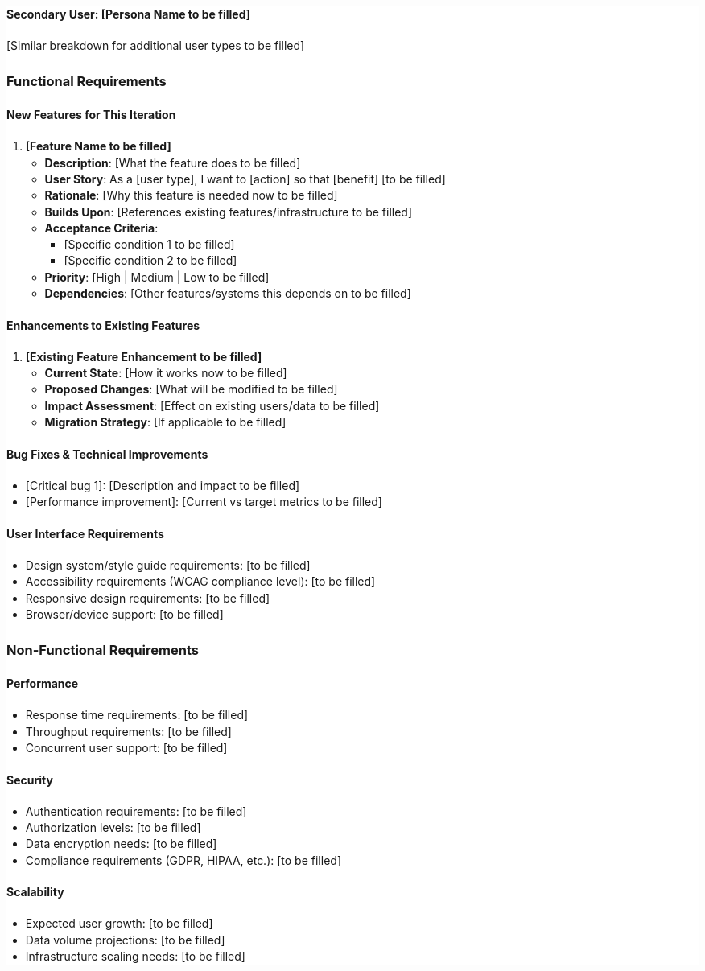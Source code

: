 #### Secondary User: [Persona Name to be filled]
[Similar breakdown for additional user types to be filled]

### Functional Requirements
#### New Features for This Iteration
1. **[Feature Name to be filled]**
   - **Description**: [What the feature does to be filled]
   - **User Story**: As a [user type], I want to [action] so that [benefit] [to be filled]
   - **Rationale**: [Why this feature is needed now to be filled]
   - **Builds Upon**: [References existing features/infrastructure to be filled]
   - **Acceptance Criteria**: 
     - [Specific condition 1 to be filled]
     - [Specific condition 2 to be filled]
   - **Priority**: [High | Medium | Low to be filled]
   - **Dependencies**: [Other features/systems this depends on to be filled]

#### Enhancements to Existing Features
1. **[Existing Feature Enhancement to be filled]**
   - **Current State**: [How it works now to be filled]
   - **Proposed Changes**: [What will be modified to be filled]
   - **Impact Assessment**: [Effect on existing users/data to be filled]
   - **Migration Strategy**: [If applicable to be filled]

#### Bug Fixes & Technical Improvements
- [Critical bug 1]: [Description and impact to be filled]
- [Performance improvement]: [Current vs target metrics to be filled]

#### User Interface Requirements
- Design system/style guide requirements: [to be filled]
- Accessibility requirements (WCAG compliance level): [to be filled]
- Responsive design requirements: [to be filled]
- Browser/device support: [to be filled]

### Non-Functional Requirements
#### Performance
- Response time requirements: [to be filled]
- Throughput requirements: [to be filled]
- Concurrent user support: [to be filled]

#### Security
- Authentication requirements: [to be filled]
- Authorization levels: [to be filled]
- Data encryption needs: [to be filled]
- Compliance requirements (GDPR, HIPAA, etc.): [to be filled]

#### Scalability
- Expected user growth: [to be filled]
- Data volume projections: [to be filled]
- Infrastructure scaling needs: [to be filled]
